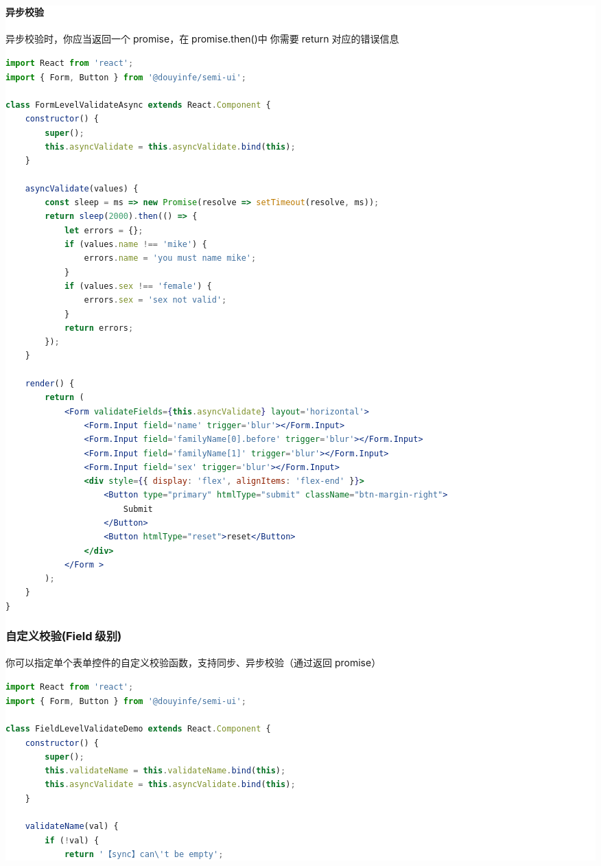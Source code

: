 #### 异步校验

异步校验时，你应当返回一个 promise，在 promise.then()中 你需要 return 对应的错误信息

```jsx live=true dir="column" hideInDSM
import React from 'react';
import { Form, Button } from '@douyinfe/semi-ui';

class FormLevelValidateAsync extends React.Component {
    constructor() {
        super();
        this.asyncValidate = this.asyncValidate.bind(this);
    }

    asyncValidate(values) {
        const sleep = ms => new Promise(resolve => setTimeout(resolve, ms));
        return sleep(2000).then(() => {
            let errors = {};
            if (values.name !== 'mike') {
                errors.name = 'you must name mike';
            }
            if (values.sex !== 'female') {
                errors.sex = 'sex not valid';
            }
            return errors;
        });
    }

    render() {
        return (
            <Form validateFields={this.asyncValidate} layout='horizontal'>
                <Form.Input field='name' trigger='blur'></Form.Input>
                <Form.Input field='familyName[0].before' trigger='blur'></Form.Input>
                <Form.Input field='familyName[1]' trigger='blur'></Form.Input>
                <Form.Input field='sex' trigger='blur'></Form.Input>
                <div style={{ display: 'flex', alignItems: 'flex-end' }}>
                    <Button type="primary" htmlType="submit" className="btn-margin-right">
                        Submit
                    </Button>
                    <Button htmlType="reset">reset</Button>
                </div>
            </Form >
        );
    }
}
```

### 自定义校验(Field 级别)

你可以指定单个表单控件的自定义校验函数，支持同步、异步校验（通过返回 promise）

```jsx live=true dir="column" hideInDSM
import React from 'react';
import { Form, Button } from '@douyinfe/semi-ui';

class FieldLevelValidateDemo extends React.Component {
    constructor() {
        super();
        this.validateName = this.validateName.bind(this);
        this.asyncValidate = this.asyncValidate.bind(this);
    }

    validateName(val) {
        if (!val) {
            return '【sync】can\'t be empty';
```